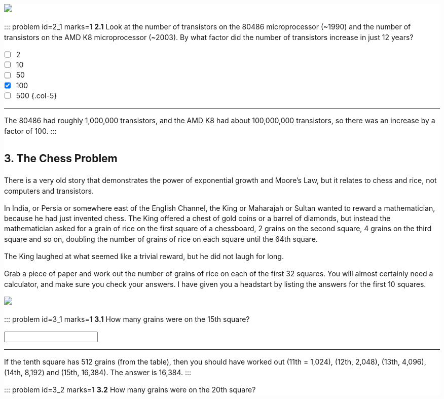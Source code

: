 ![](/resources/7-35-hidden-figures/moores-law-graph.png)

::: problem id=2_1 marks=1
__2.1__ Look at the number of transistors on the 80486 microprocessor (~1990)
and the number of transistors on the AMD K8 microprocessor (~2003). By what
factor did the number of transistors increase in just 12 years?

* [ ] 2
* [ ] 10
* [ ] 50
* [x] 100
* [ ] 500
{.col-5}

---
The 80486 had roughly 1,000,000 transistors, and the AMD K8 had about 100,000,000
transistors, so there was an increase by a factor of 100.
:::


## 3. The Chess Problem

There is a very old story that demonstrates the power of exponential growth and
Moore’s Law, but it relates to chess and rice, not computers and transistors.

In India, or Persia or somewhere east of the English Channel, the King or
Maharajah or Sultan wanted to reward a mathematician, because he had just
invented chess. The King offered a chest of gold coins or a barrel of diamonds,
but instead the mathematician asked for a grain of rice on the first square of a
chessboard, 2 grains on the second square, 4 grains on the third square and so
on, doubling the number of grains of rice on each square until the 64th square.

The King laughed at what seemed like a trivial reward, but he did not laugh for
long.

Grab a piece of paper and work out the number of grains of rice on each of the
first 32 squares. You will almost certainly need a calculator, and make sure you
check your answers. I have given you a headstart by listing the answers for the
first 10 squares.

![](/resources/7-35-hidden-figures/rice-count-table.png)

::: problem id=3_1 marks=1
__3.1__ How many grains were on the 15th square?

<input type="text" solution="16,384"/>  

---
If the tenth square has 512 grains (from the table), then you should have
worked out (11th = 1,024), (12th, 2,048), (13th, 4,096), (14th, 8,192) and
(15th, 16,384). The answer is 16,384.
:::

::: problem id=3_2 marks=1
__3.2__ How many grains were on the 20th square?
